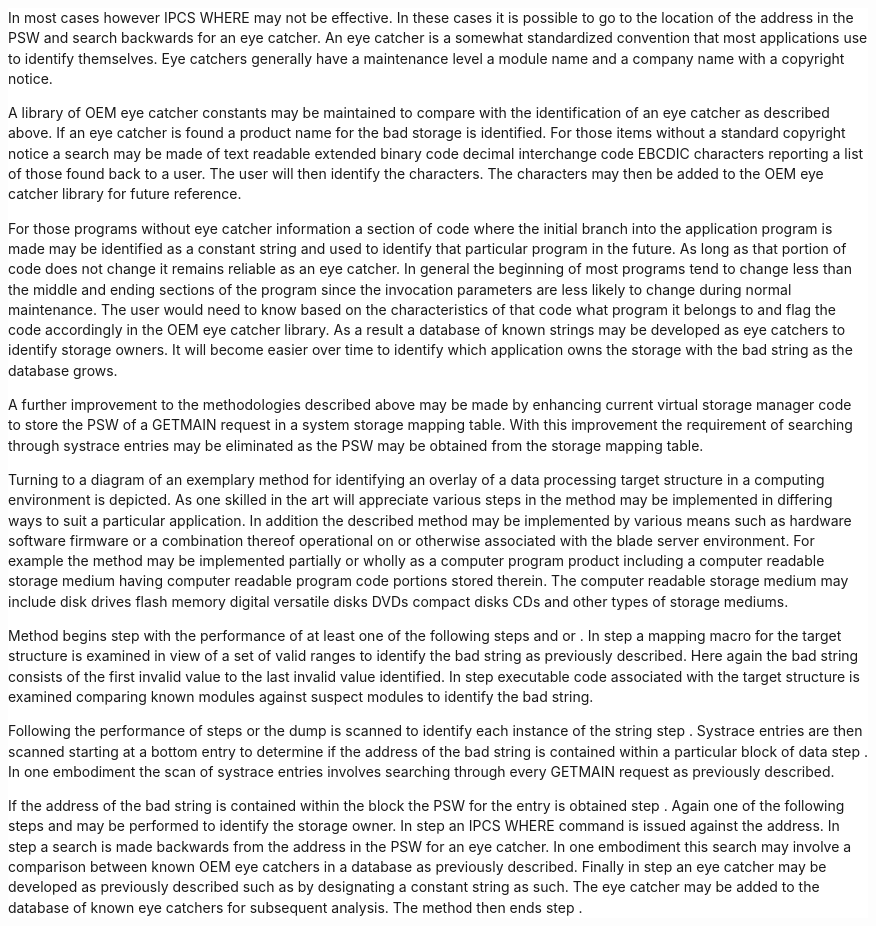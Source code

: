 In most cases however IPCS WHERE may not be effective. In these cases it is possible to go to the location of the address in the PSW and search backwards for an eye catcher. An eye catcher is a somewhat standardized convention that most applications use to identify themselves. Eye catchers generally have a maintenance level a module name and a company name with a copyright notice.

A library of OEM eye catcher constants may be maintained to compare with the identification of an eye catcher as described above. If an eye catcher is found a product name for the bad storage is identified. For those items without a standard copyright notice a search may be made of text readable extended binary code decimal interchange code EBCDIC characters reporting a list of those found back to a user. The user will then identify the characters. The characters may then be added to the OEM eye catcher library for future reference.

For those programs without eye catcher information a section of code where the initial branch into the application program is made may be identified as a constant string and used to identify that particular program in the future. As long as that portion of code does not change it remains reliable as an eye catcher. In general the beginning of most programs tend to change less than the middle and ending sections of the program since the invocation parameters are less likely to change during normal maintenance. The user would need to know based on the characteristics of that code what program it belongs to and flag the code accordingly in the OEM eye catcher library. As a result a database of known strings may be developed as eye catchers to identify storage owners. It will become easier over time to identify which application owns the storage with the bad string as the database grows.

A further improvement to the methodologies described above may be made by enhancing current virtual storage manager code to store the PSW of a GETMAIN request in a system storage mapping table. With this improvement the requirement of searching through systrace entries may be eliminated as the PSW may be obtained from the storage mapping table.

Turning to a diagram of an exemplary method for identifying an overlay of a data processing target structure in a computing environment is depicted. As one skilled in the art will appreciate various steps in the method may be implemented in differing ways to suit a particular application. In addition the described method may be implemented by various means such as hardware software firmware or a combination thereof operational on or otherwise associated with the blade server environment. For example the method may be implemented partially or wholly as a computer program product including a computer readable storage medium having computer readable program code portions stored therein. The computer readable storage medium may include disk drives flash memory digital versatile disks DVDs compact disks CDs and other types of storage mediums.

Method begins step with the performance of at least one of the following steps and or . In step a mapping macro for the target structure is examined in view of a set of valid ranges to identify the bad string as previously described. Here again the bad string consists of the first invalid value to the last invalid value identified. In step executable code associated with the target structure is examined comparing known modules against suspect modules to identify the bad string.

Following the performance of steps or the dump is scanned to identify each instance of the string step . Systrace entries are then scanned starting at a bottom entry to determine if the address of the bad string is contained within a particular block of data step . In one embodiment the scan of systrace entries involves searching through every GETMAIN request as previously described.

If the address of the bad string is contained within the block the PSW for the entry is obtained step . Again one of the following steps and may be performed to identify the storage owner. In step an IPCS WHERE command is issued against the address. In step a search is made backwards from the address in the PSW for an eye catcher. In one embodiment this search may involve a comparison between known OEM eye catchers in a database as previously described. Finally in step an eye catcher may be developed as previously described such as by designating a constant string as such. The eye catcher may be added to the database of known eye catchers for subsequent analysis. The method then ends step .
